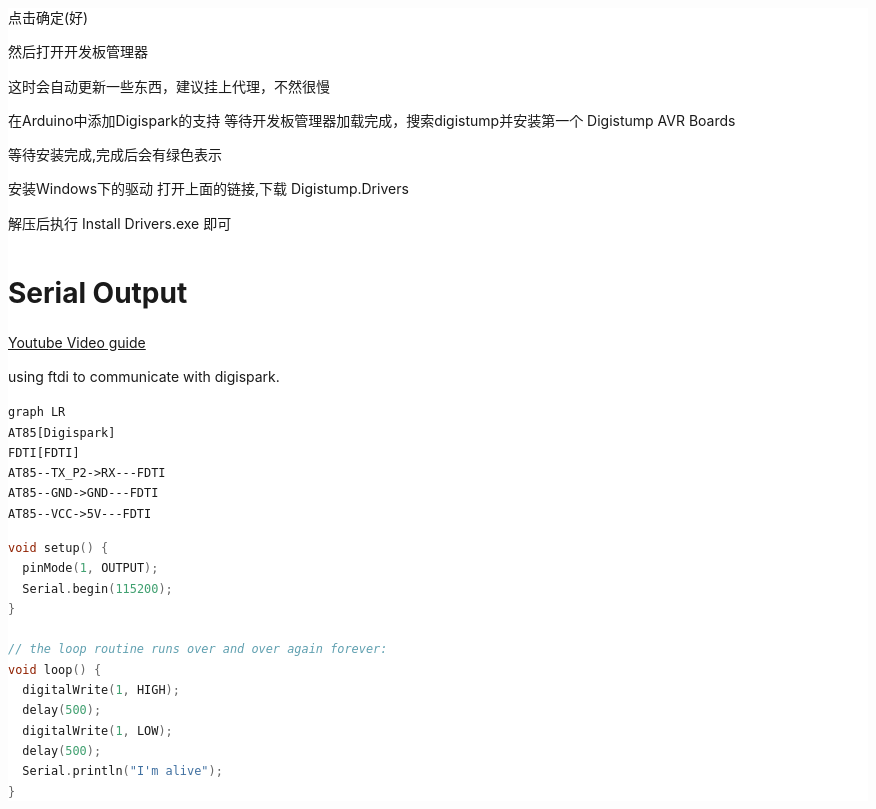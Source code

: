 

点击确定(好)

然后打开开发板管理器



这时会自动更新一些东西，建议挂上代理，不然很慢

在Arduino中添加Digispark的支持
等待开发板管理器加载完成，搜索digistump并安装第一个
Digistump AVR Boards



等待安装完成,完成后会有绿色表示



安装Windows下的驱动
打开上面的链接,下载
Digistump.Drivers



解压后执行
Install Drivers.exe
即可


#  Serial Output

[Youtube Video guide](https://www.youtube.com/watch?v=zxmyfiFbo2c&ab_channel=AntonyCartwright)

using ftdi to communicate with digispark.

```mermaid
graph LR
AT85[Digispark]
FDTI[FDTI]
AT85--TX_P2->RX---FDTI
AT85--GND->GND---FDTI
AT85--VCC->5V---FDTI
```

```c
void setup() {
  pinMode(1, OUTPUT);
  Serial.begin(115200); 
}

// the loop routine runs over and over again forever:
void loop() {
  digitalWrite(1, HIGH);
  delay(500);
  digitalWrite(1, LOW);
  delay(500);
  Serial.println("I'm alive");
}
```
